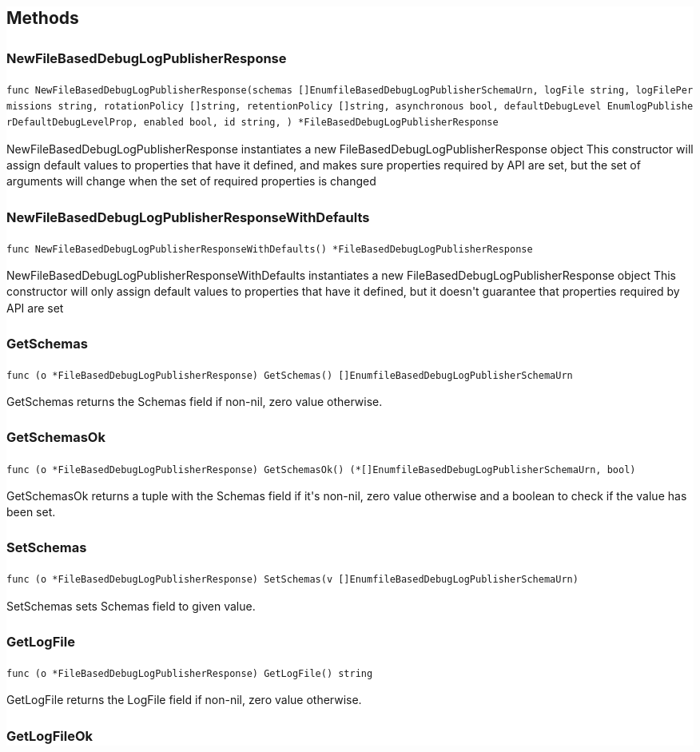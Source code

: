 
## Methods

### NewFileBasedDebugLogPublisherResponse

`func NewFileBasedDebugLogPublisherResponse(schemas []EnumfileBasedDebugLogPublisherSchemaUrn, logFile string, logFilePermissions string, rotationPolicy []string, retentionPolicy []string, asynchronous bool, defaultDebugLevel EnumlogPublisherDefaultDebugLevelProp, enabled bool, id string, ) *FileBasedDebugLogPublisherResponse`

NewFileBasedDebugLogPublisherResponse instantiates a new FileBasedDebugLogPublisherResponse object
This constructor will assign default values to properties that have it defined,
and makes sure properties required by API are set, but the set of arguments
will change when the set of required properties is changed

### NewFileBasedDebugLogPublisherResponseWithDefaults

`func NewFileBasedDebugLogPublisherResponseWithDefaults() *FileBasedDebugLogPublisherResponse`

NewFileBasedDebugLogPublisherResponseWithDefaults instantiates a new FileBasedDebugLogPublisherResponse object
This constructor will only assign default values to properties that have it defined,
but it doesn't guarantee that properties required by API are set

### GetSchemas

`func (o *FileBasedDebugLogPublisherResponse) GetSchemas() []EnumfileBasedDebugLogPublisherSchemaUrn`

GetSchemas returns the Schemas field if non-nil, zero value otherwise.

### GetSchemasOk

`func (o *FileBasedDebugLogPublisherResponse) GetSchemasOk() (*[]EnumfileBasedDebugLogPublisherSchemaUrn, bool)`

GetSchemasOk returns a tuple with the Schemas field if it's non-nil, zero value otherwise
and a boolean to check if the value has been set.

### SetSchemas

`func (o *FileBasedDebugLogPublisherResponse) SetSchemas(v []EnumfileBasedDebugLogPublisherSchemaUrn)`

SetSchemas sets Schemas field to given value.


### GetLogFile

`func (o *FileBasedDebugLogPublisherResponse) GetLogFile() string`

GetLogFile returns the LogFile field if non-nil, zero value otherwise.

### GetLogFileOk
